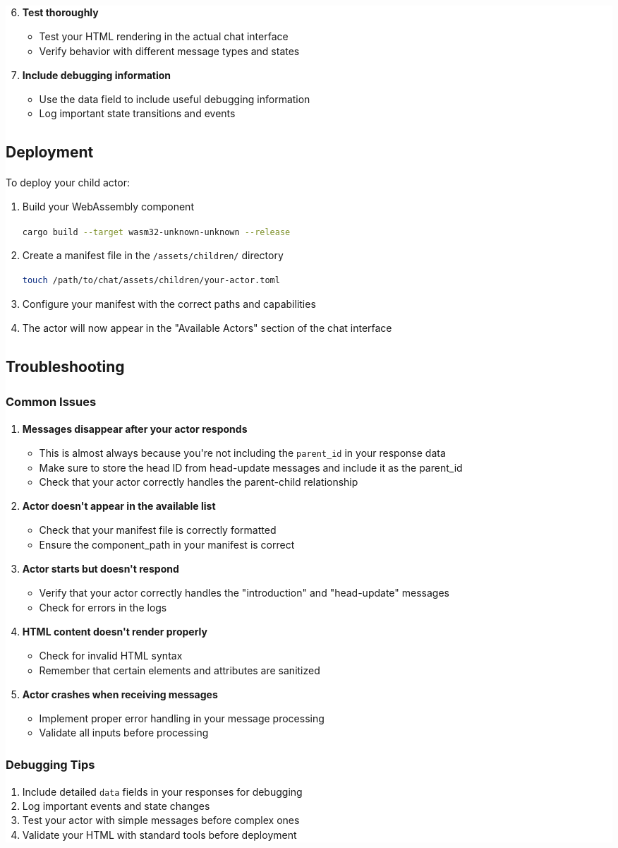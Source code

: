 6. **Test thoroughly**
   - Test your HTML rendering in the actual chat interface
   - Verify behavior with different message types and states

7. **Include debugging information**
   - Use the data field to include useful debugging information
   - Log important state transitions and events

## Deployment

To deploy your child actor:

1. Build your WebAssembly component
   ```bash
   cargo build --target wasm32-unknown-unknown --release
   ```

2. Create a manifest file in the `/assets/children/` directory
   ```bash
   touch /path/to/chat/assets/children/your-actor.toml
   ```

3. Configure your manifest with the correct paths and capabilities

4. The actor will now appear in the "Available Actors" section of the chat interface

## Troubleshooting

### Common Issues

1. **Messages disappear after your actor responds**
   - This is almost always because you're not including the `parent_id` in your response data
   - Make sure to store the head ID from head-update messages and include it as the parent_id
   - Check that your actor correctly handles the parent-child relationship

2. **Actor doesn't appear in the available list**
   - Check that your manifest file is correctly formatted
   - Ensure the component_path in your manifest is correct

2. **Actor starts but doesn't respond**
   - Verify that your actor correctly handles the "introduction" and "head-update" messages
   - Check for errors in the logs

3. **HTML content doesn't render properly**
   - Check for invalid HTML syntax
   - Remember that certain elements and attributes are sanitized

4. **Actor crashes when receiving messages**
   - Implement proper error handling in your message processing
   - Validate all inputs before processing

### Debugging Tips

1. Include detailed `data` fields in your responses for debugging
2. Log important events and state changes
3. Test your actor with simple messages before complex ones
4. Validate your HTML with standard tools before deployment
